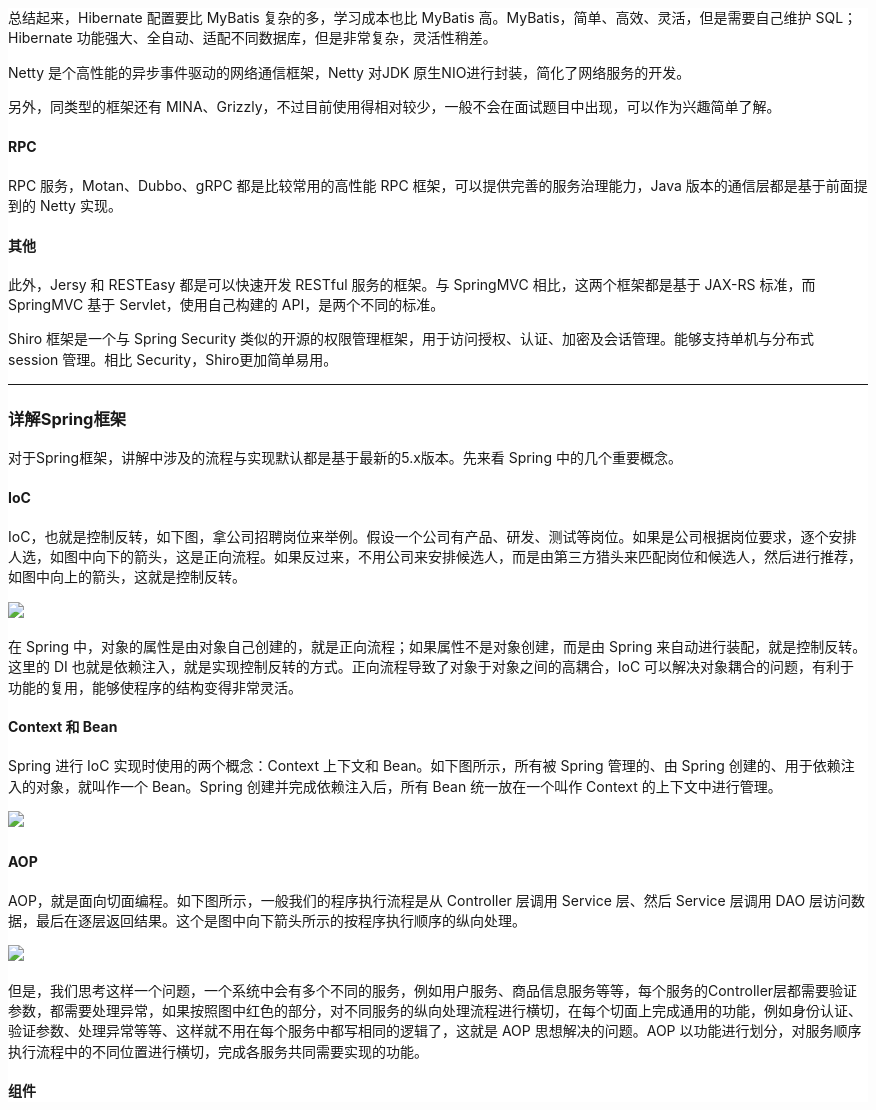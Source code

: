总结起来，Hibernate 配置要比 MyBatis 复杂的多，学习成本也比 MyBatis 高。MyBatis，简单、高效、灵活，但是需要自己维护 SQL；Hibernate 功能强大、全自动、适配不同数据库，但是非常复杂，灵活性稍差。

Netty 是个高性能的异步事件驱动的网络通信框架，Netty 对JDK 原生NIO进行封装，简化了网络服务的开发。

另外，同类型的框架还有 MINA、Grizzly，不过目前使用得相对较少，一般不会在面试题目中出现，可以作为兴趣简单了解。

#### **RPC**

RPC 服务，Motan、Dubbo、gRPC 都是比较常用的高性能 RPC 框架，可以提供完善的服务治理能力，Java 版本的通信层都是基于前面提到的 Netty 实现。

#### **其他**

此外，Jersy 和 RESTEasy 都是可以快速开发 RESTful 服务的框架。与 SpringMVC 相比，这两个框架都是基于 JAX-RS 标准，而 SpringMVC 基于 Servlet，使用自己构建的 API，是两个不同的标准。

Shiro 框架是一个与 Spring Security 类似的开源的权限管理框架，用于访问授权、认证、加密及会话管理。能够支持单机与分布式 session 管理。相比 Security，Shiro更加简单易用。

---

### 详解Spring框架

对于Spring框架，讲解中涉及的流程与实现默认都是基于最新的5.x版本。先来看 Spring 中的几个重要概念。

#### **IoC**

IoC，也就是控制反转，如下图，拿公司招聘岗位来举例。假设一个公司有产品、研发、测试等岗位。如果是公司根据岗位要求，逐个安排人选，如图中向下的箭头，这是正向流程。如果反过来，不用公司来安排候选人，而是由第三方猎头来匹配岗位和候选人，然后进行推荐，如图中向上的箭头，这就是控制反转。

![](https://img.jinguo.tech/blog/20210509223926.png?imageslim)

在 Spring 中，对象的属性是由对象自己创建的，就是正向流程；如果属性不是对象创建，而是由 Spring 来自动进行装配，就是控制反转。这里的 DI 也就是依赖注入，就是实现控制反转的方式。正向流程导致了对象于对象之间的高耦合，IoC 可以解决对象耦合的问题，有利于功能的复用，能够使程序的结构变得非常灵活。

#### **Context 和 Bean**

Spring 进行 IoC 实现时使用的两个概念：Context 上下文和 Bean。如下图所示，所有被 Spring 管理的、由 Spring 创建的、用于依赖注入的对象，就叫作一个 Bean。Spring 创建并完成依赖注入后，所有 Bean 统一放在一个叫作 Context 的上下文中进行管理。

![](https://img.jinguo.tech/blog/20210509224011.png?imageslim)



#### **AOP**

AOP，就是面向切面编程。如下图所示，一般我们的程序执行流程是从 Controller 层调用 Service 层、然后 Service 层调用 DAO 层访问数据，最后在逐层返回结果。这个是图中向下箭头所示的按程序执行顺序的纵向处理。

![](https://img.jinguo.tech/blog/20210509224054.png?imageslim)

但是，我们思考这样一个问题，一个系统中会有多个不同的服务，例如用户服务、商品信息服务等等，每个服务的Controller层都需要验证参数，都需要处理异常，如果按照图中红色的部分，对不同服务的纵向处理流程进行横切，在每个切面上完成通用的功能，例如身份认证、验证参数、处理异常等等、这样就不用在每个服务中都写相同的逻辑了，这就是 AOP 思想解决的问题。AOP 以功能进行划分，对服务顺序执行流程中的不同位置进行横切，完成各服务共同需要实现的功能。

#### **组件**
